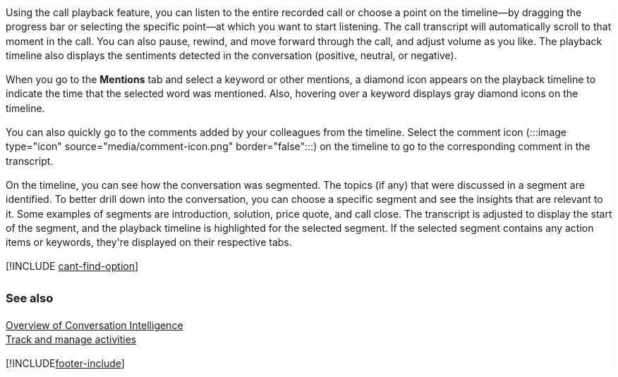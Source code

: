 Using the call playback feature, you can listen to the entire recorded call or choose a point on the timeline&mdash;by dragging the progress bar or selecting the specific point&mdash;at which you want to start listening. The call transcript will automatically scroll to that moment in the call. You can also pause, rewind, and move forward through the call, and adjust volume as you like. The playback timeline also displays the sentiments detected in the conversation (positive, neutral, or negative).  

When you go to the **Mentions** tab and select a keyword or other mentions, a diamond icon appears on the playback timeline to indicate the time that the selected word was mentioned. Also, hovering over a keyword displays gray diamond icons on the timeline. 

You can also quickly go to the comments added by your colleagues from the timeline. Select the comment icon (:::image type="icon" source="media/comment-icon.png" border="false":::) on the timeline to go to the corresponding comment in the transcript.  

On the timeline, you can see how the conversation was segmented. The topics (if any) that were discussed in a segment are identified. To better drill down into the conversation, you can choose a specific segment and see the insights that are relevant to it. Some examples of segments are introduction, solution, price quote, and call close. The transcript is adjusted to display the start of the segment, and the playback timeline is highlighted for the selected segment. If the selected segment contains any action items or keywords, they're displayed on their respective tabs.

[!INCLUDE [cant-find-option](../includes/cant-find-option.md)]

### See also

[Overview of Conversation Intelligence](../sales/dynamics365-sales-insights-app.md)      
[Track and manage activities](/dynamics365/sales-enterprise/manage-activities)


[!INCLUDE[footer-include](../includes/footer-banner.md)]
